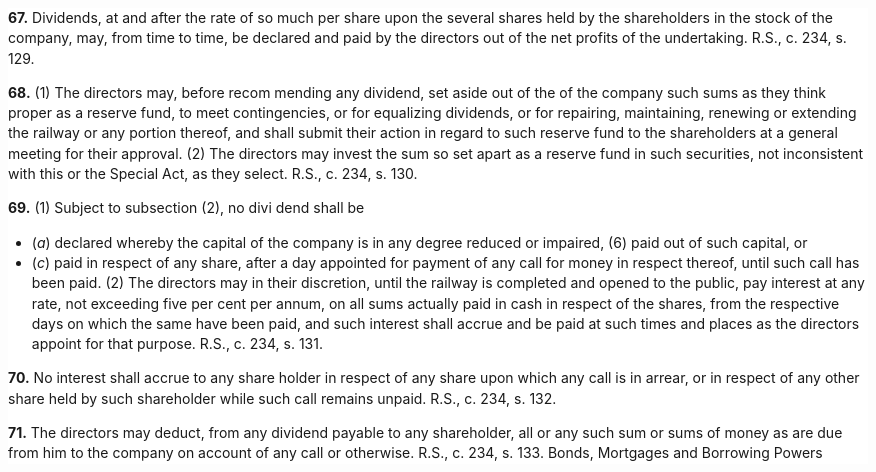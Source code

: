 **67.** Dividends, at and after the rate of so
much per share upon the several shares held
by the shareholders in the stock of the
company, may, from time to time, be declared
and paid by the directors out of the net
profits of the undertaking. R.S., c. 234, s. 129.

**68.** (1) The directors may, before recom
mending any dividend, set aside out of the
of the company such sums as they
think proper as a reserve fund, to meet
contingencies, or for equalizing dividends, or
for repairing, maintaining, renewing or
extending the railway or any portion thereof,
and shall submit their action in regard to
such reserve fund to the shareholders at a
general meeting for their approval.
(2) The directors may invest the sum so set
apart as a reserve fund in such securities, not
inconsistent with this or the Special Act, as
they select. R.S., c. 234, s. 130.

**69.** (1) Subject to subsection (2), no divi
dend shall be
  * (_a_) declared whereby the capital of the
company is in any degree reduced or
impaired,
(6) paid out of such capital, or
  * (_c_) paid in respect of any share, after a day
appointed for payment of any call for
money in respect thereof, until such call
has been paid.
(2) The directors may in their discretion,
until the railway is completed and opened to
the public, pay interest at any rate, not
exceeding five per cent per annum, on all
sums actually paid in cash in respect of the
shares, from the respective days on which the
same have been paid, and such interest shall
accrue and be paid at such times and places
as the directors appoint for that purpose.
R.S., c. 234, s. 131.

**70.** No interest shall accrue to any share
holder in respect of any share upon which
any call is in arrear, or in respect of any other
share held by such shareholder while such call
remains unpaid. R.S., c. 234, s. 132.

**71.** The directors may deduct, from any
dividend payable to any shareholder, all or
any such sum or sums of money as are due
from him to the company on account of any
call or otherwise. R.S., c. 234, s. 133.
Bonds, Mortgages and Borrowing Powers

